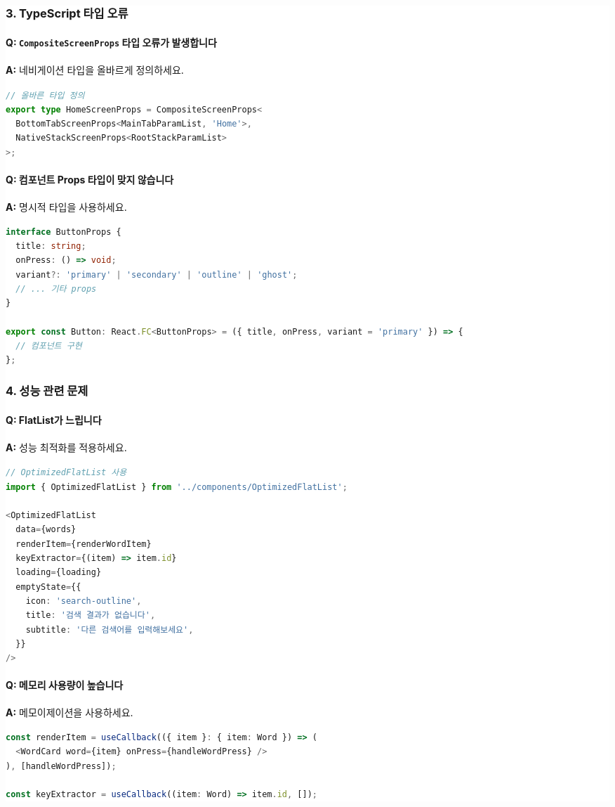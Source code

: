 ### 3. **TypeScript 타입 오류**

#### Q: `CompositeScreenProps` 타입 오류가 발생합니다
**A:** 네비게이션 타입을 올바르게 정의하세요.
```typescript
// 올바른 타입 정의
export type HomeScreenProps = CompositeScreenProps<
  BottomTabScreenProps<MainTabParamList, 'Home'>,
  NativeStackScreenProps<RootStackParamList>
>;
```

#### Q: 컴포넌트 Props 타입이 맞지 않습니다
**A:** 명시적 타입을 사용하세요.
```typescript
interface ButtonProps {
  title: string;
  onPress: () => void;
  variant?: 'primary' | 'secondary' | 'outline' | 'ghost';
  // ... 기타 props
}

export const Button: React.FC<ButtonProps> = ({ title, onPress, variant = 'primary' }) => {
  // 컴포넌트 구현
};
```

### 4. **성능 관련 문제**

#### Q: FlatList가 느립니다
**A:** 성능 최적화를 적용하세요.
```typescript
// OptimizedFlatList 사용
import { OptimizedFlatList } from '../components/OptimizedFlatList';

<OptimizedFlatList
  data={words}
  renderItem={renderWordItem}
  keyExtractor={(item) => item.id}
  loading={loading}
  emptyState={{
    icon: 'search-outline',
    title: '검색 결과가 없습니다',
    subtitle: '다른 검색어를 입력해보세요',
  }}
/>
```

#### Q: 메모리 사용량이 높습니다
**A:** 메모이제이션을 사용하세요.
```typescript
const renderItem = useCallback(({ item }: { item: Word }) => (
  <WordCard word={item} onPress={handleWordPress} />
), [handleWordPress]);

const keyExtractor = useCallback((item: Word) => item.id, []);
```
